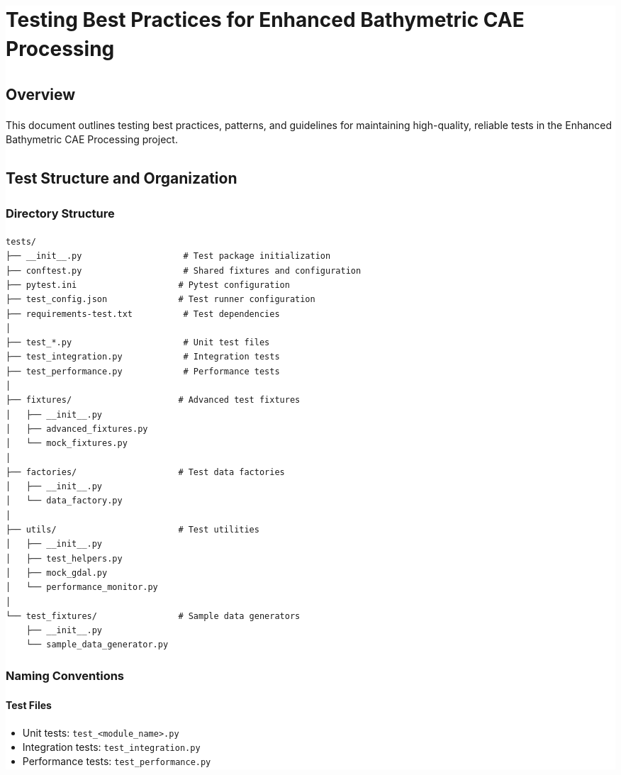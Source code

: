 # Testing Best Practices for Enhanced Bathymetric CAE Processing

## Overview

This document outlines testing best practices, patterns, and guidelines for maintaining high-quality, reliable tests in the Enhanced Bathymetric CAE Processing project.

## Test Structure and Organization

### Directory Structure
```
tests/
├── __init__.py                    # Test package initialization
├── conftest.py                    # Shared fixtures and configuration
├── pytest.ini                    # Pytest configuration
├── test_config.json              # Test runner configuration
├── requirements-test.txt          # Test dependencies
│
├── test_*.py                      # Unit test files
├── test_integration.py            # Integration tests
├── test_performance.py            # Performance tests
│
├── fixtures/                     # Advanced test fixtures
│   ├── __init__.py
│   ├── advanced_fixtures.py
│   └── mock_fixtures.py
│
├── factories/                    # Test data factories
│   ├── __init__.py
│   └── data_factory.py
│
├── utils/                        # Test utilities
│   ├── __init__.py
│   ├── test_helpers.py
│   ├── mock_gdal.py
│   └── performance_monitor.py
│
└── test_fixtures/                # Sample data generators
    ├── __init__.py
    └── sample_data_generator.py
```

### Naming Conventions

#### Test Files
- Unit tests: `test_<module_name>.py`
- Integration tests: `test_integration.py`
- Performance tests: `test_performance.py`
